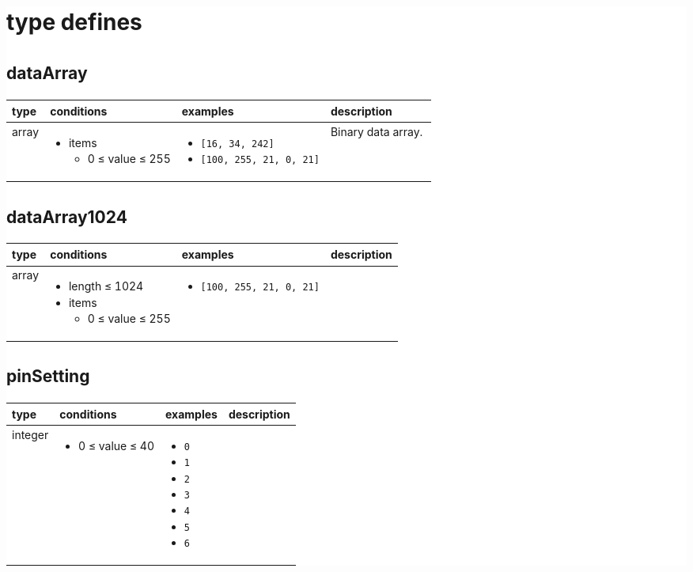 

# type defines



##  <a name="dataarray">dataArray</a>
| type | conditions | examples | description |
|:----|:----|:----|:----|
| array | <ul><li>items<br/><ul><li>0 &le; value &le; 255</li></ul></li></ul>  |  <ul><li>`[16, 34, 242]`</li><li>`[100, 255, 21, 0, 21]`</li></ul> | Binary data array.&nbsp; |



##  <a name="dataarray1024">dataArray1024</a>
| type | conditions | examples | description |
|:----|:----|:----|:----|
| array | <ul><li>length &le; 1024</li><li>items<br/><ul><li>0 &le; value &le; 255</li></ul></li></ul>  |  <ul><li>`[100, 255, 21, 0, 21]`</li></ul> | &nbsp; |



##  <a name="pinsetting">pinSetting</a>
| type | conditions | examples | description |
|:----|:----|:----|:----|
| integer | <ul><li>0 &le; value &le; 40</li></ul>  |  <ul><li>`0`</li><li>`1`</li><li>`2`</li><li>`3`</li><li>`4`</li><li>`5`</li><li>`6`</li></ul> | &nbsp; |






